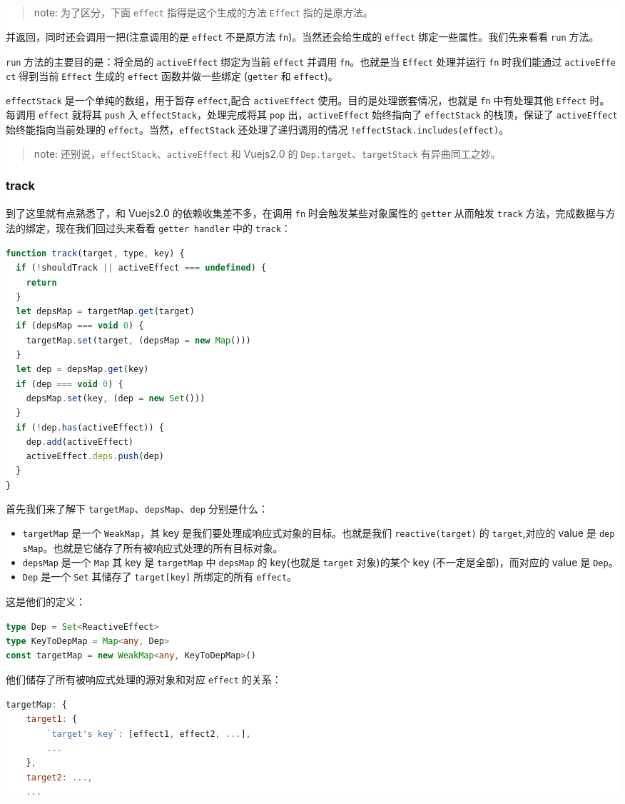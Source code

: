 > note: 为了区分，下面 `effect` 指得是这个生成的方法 `Effect` 指的是原方法。

并返回，同时还会调用一把(注意调用的是 `effect` 不是原方法 `fn`)。当然还会给生成的 `effect` 绑定一些属性。我们先来看看 `run` 方法。

`run` 方法的主要目的是：将全局的 `activeEffect` 绑定为当前 `effect` 并调用 `fn`。也就是当 `Effect` 处理并运行 `fn` 时我们能通过 `activeEffect` 得到当前 `Effect` 生成的 `effect` 函数并做一些绑定 (`getter` 和 `effect`)。

`effectStack` 是一个单纯的数组，用于暂存 `effect`,配合 `activeEffect` 使用。目的是处理嵌套情况，也就是 `fn` 中有处理其他 `Effect` 时。每调用 `effect` 就将其 `push` 入 `effectStack`，处理完成将其 `pop` 出，`activeEffect` 始终指向了 `effectStack` 的栈顶，保证了 `activeEffect` 始终能指向当前处理的 `effect`。当然，`effectStack` 还处理了递归调用的情况 `!effectStack.includes(effect)`。

> note: 还别说，`effectStack`、`activeEffect` 和 Vuejs2.0 的 `Dep.target`、`targetStack` 有异曲同工之妙。

### track

到了这里就有点熟悉了，和 Vuejs2.0 的依赖收集差不多，在调用 `fn` 时会触发某些对象属性的 `getter` 从而触发 `track` 方法，完成数据与方法的绑定，现在我们回过头来看看 `getter handler` 中的 `track`：

```js
function track(target, type, key) {
  if (!shouldTrack || activeEffect === undefined) {
    return
  }
  let depsMap = targetMap.get(target)
  if (depsMap === void 0) {
    targetMap.set(target, (depsMap = new Map()))
  }
  let dep = depsMap.get(key)
  if (dep === void 0) {
    depsMap.set(key, (dep = new Set()))
  }
  if (!dep.has(activeEffect)) {
    dep.add(activeEffect)
    activeEffect.deps.push(dep)
  }
}
```

首先我们来了解下 `targetMap`、`depsMap`、`dep` 分别是什么：

* `targetMap` 是一个 `WeakMap`，其 key 是我们要处理成响应式对象的目标。也就是我们 `reactive(target)` 的 `target`,对应的 value 是 `depsMap`。也就是它储存了所有被响应式处理的所有目标对象。
* `depsMap` 是一个 `Map` 其 key 是 `targetMap` 中 `depsMap` 的 key(也就是 `target` 对象)的某个 key (不一定是全部)，而对应的 value 是 `Dep`。
* `Dep` 是一个 `Set` 其储存了 `target[key]` 所绑定的所有 `effect`。

这是他们的定义：

```ts
type Dep = Set<ReactiveEffect>
type KeyToDepMap = Map<any, Dep>
const targetMap = new WeakMap<any, KeyToDepMap>()
```

他们储存了所有被响应式处理的源对象和对应 `effect` 的关系：

```js
targetMap: {
    target1: {
        `target's key`: [effect1, effect2, ...],
        ...
    },
    target2: ...,
    ...
```
